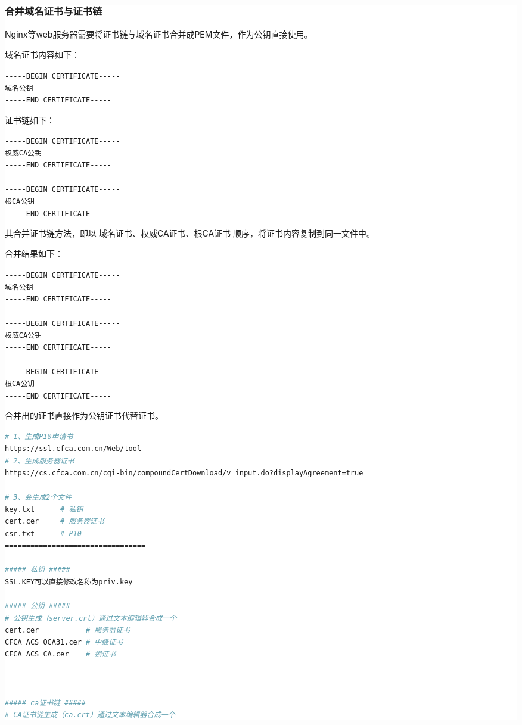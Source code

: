 ### 合并域名证书与证书链

Nginx等web服务器需要将证书链与域名证书合并成PEM文件，作为公钥直接使用。

域名证书内容如下：

```css
-----BEGIN CERTIFICATE-----
域名公钥
-----END CERTIFICATE-----
```

证书链如下：

```css
-----BEGIN CERTIFICATE-----
权威CA公钥
-----END CERTIFICATE-----

-----BEGIN CERTIFICATE-----
根CA公钥
-----END CERTIFICATE-----
```

其合并证书链方法，即以 域名证书、权威CA证书、根CA证书 顺序，将证书内容复制到同一文件中。

合并结果如下：

```css
-----BEGIN CERTIFICATE-----
域名公钥
-----END CERTIFICATE-----

-----BEGIN CERTIFICATE-----
权威CA公钥
-----END CERTIFICATE-----

-----BEGIN CERTIFICATE-----
根CA公钥
-----END CERTIFICATE-----
```

合并出的证书直接作为公钥证书代替证书。

```bash
# 1、生成P10申请书
https://ssl.cfca.com.cn/Web/tool
# 2、生成服务器证书
https://cs.cfca.com.cn/cgi-bin/compoundCertDownload/v_input.do?displayAgreement=true

# 3、会生成2个文件
key.txt      # 私钥
cert.cer     # 服务器证书
csr.txt      # P10
=================================

##### 私钥 #####
SSL.KEY可以直接修改名称为priv.key

##### 公钥 #####
# 公钥生成（server.crt）通过文本编辑器合成一个
cert.cer           # 服务器证书
CFCA_ACS_OCA31.cer # 中级证书
CFCA_ACS_CA.cer    # 根证书

------------------------------------------------

##### ca证书链 #####
# CA证书链生成（ca.crt）通过文本编辑器合成一个
```